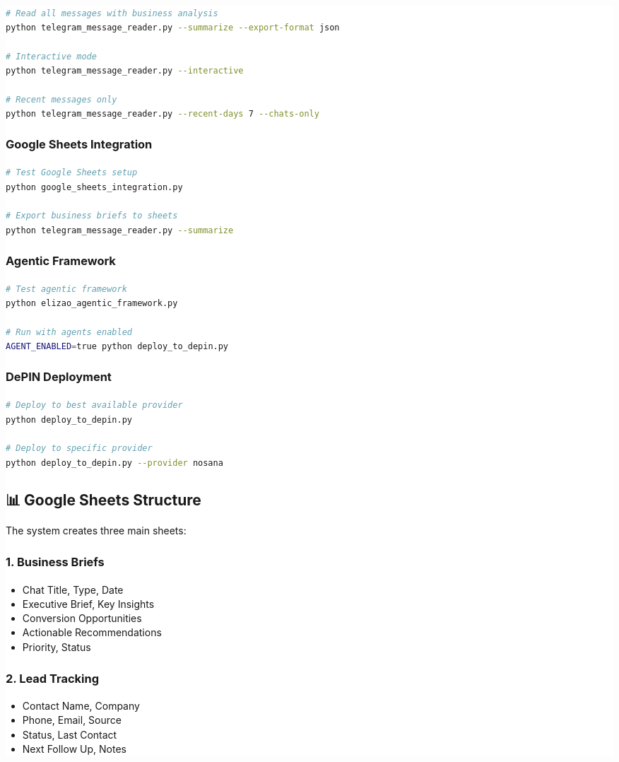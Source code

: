 ```bash
# Read all messages with business analysis
python telegram_message_reader.py --summarize --export-format json

# Interactive mode
python telegram_message_reader.py --interactive

# Recent messages only
python telegram_message_reader.py --recent-days 7 --chats-only
```

### Google Sheets Integration

```bash
# Test Google Sheets setup
python google_sheets_integration.py

# Export business briefs to sheets
python telegram_message_reader.py --summarize
```

### Agentic Framework

```bash
# Test agentic framework
python elizao_agentic_framework.py

# Run with agents enabled
AGENT_ENABLED=true python deploy_to_depin.py
```

### DePIN Deployment

```bash
# Deploy to best available provider
python deploy_to_depin.py

# Deploy to specific provider
python deploy_to_depin.py --provider nosana
```

## 📊 Google Sheets Structure

The system creates three main sheets:

### 1. Business Briefs
- Chat Title, Type, Date
- Executive Brief, Key Insights
- Conversion Opportunities
- Actionable Recommendations
- Priority, Status

### 2. Lead Tracking
- Contact Name, Company
- Phone, Email, Source
- Status, Last Contact
- Next Follow Up, Notes
